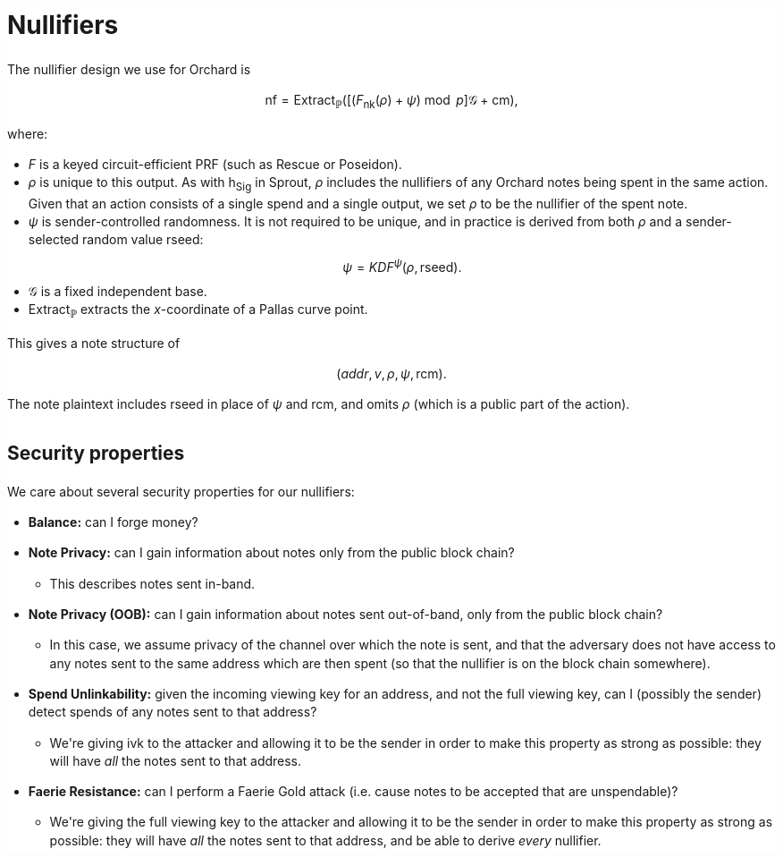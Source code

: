 # Nullifiers

The nullifier design we use for Orchard is

$$\mathsf{nf} = \mathsf{Extract}_{\mathbb{P}}\big([(F_{\mathsf{nk}}(\rho) + \psi) \bmod{p}] \mathcal{G} + \mathsf{cm}\big),$$

where:

- $F$ is a keyed circuit-efficient PRF (such as Rescue or Poseidon).
- $\rho$ is unique to this output. As with $\mathsf{h_{Sig}}$ in Sprout, $\rho$ includes
  the nullifiers of any Orchard notes being spent in the same action. Given that an action
  consists of a single spend and a single output, we set $\rho$ to be the nullifier of the
  spent note.
- $\psi$ is sender-controlled randomness. It is not required to be unique, and in practice
  is derived from both $\rho$ and a sender-selected random value $\mathsf{rseed}$:
  $$\psi = \mathit{KDF}^\psi(\rho, \mathsf{rseed}).$$
- $\mathcal{G}$ is a fixed independent base.
- $\mathsf{Extract}_{\mathbb{P}}$ extracts the $x$-coordinate of a Pallas curve point.

This gives a note structure of

$$(addr, v, \rho, \psi, \mathsf{rcm}).$$

The note plaintext includes $\mathsf{rseed}$ in place of $\psi$ and $\mathsf{rcm}$, and
omits $\rho$ (which is a public part of the action).

## Security properties

We care about several security properties for our nullifiers:

- **Balance:** can I forge money?

- **Note Privacy:** can I gain information about notes only from the public block chain?

  - This describes notes sent in-band.

- **Note Privacy (OOB):** can I gain information about notes sent out-of-band, only from
  the public block chain?

  - In this case, we assume privacy of the channel over which the note is sent, and that
    the adversary does not have access to any notes sent to the same address which are
    then spent (so that the nullifier is on the block chain somewhere).

- **Spend Unlinkability:** given the incoming viewing key for an address, and not the full
  viewing key, can I (possibly the sender) detect spends of any notes sent to that address?

  - We're giving $\mathsf{ivk}$ to the attacker and allowing it to be the sender in order
    to make this property as strong as possible: they will have *all* the notes sent to that
    address.

- **Faerie Resistance:** can I perform a Faerie Gold attack (i.e. cause notes to be
  accepted that are unspendable)?

  - We're giving the full viewing key to the attacker and allowing it to be the sender in
    order to make this property as strong as possible: they will have *all* the notes sent
    to that address, and be able to derive *every* nullifier.
